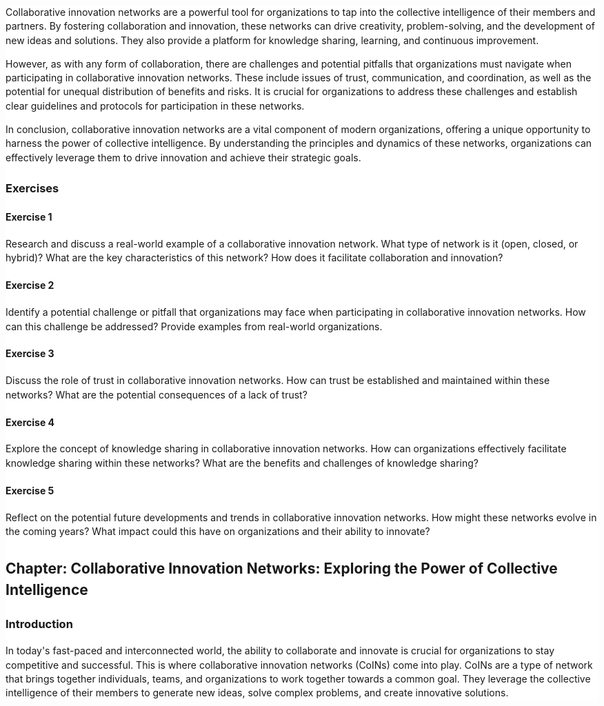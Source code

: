 Collaborative innovation networks are a powerful tool for organizations to tap into the collective intelligence of their members and partners. By fostering collaboration and innovation, these networks can drive creativity, problem-solving, and the development of new ideas and solutions. They also provide a platform for knowledge sharing, learning, and continuous improvement.

However, as with any form of collaboration, there are challenges and potential pitfalls that organizations must navigate when participating in collaborative innovation networks. These include issues of trust, communication, and coordination, as well as the potential for unequal distribution of benefits and risks. It is crucial for organizations to address these challenges and establish clear guidelines and protocols for participation in these networks.

In conclusion, collaborative innovation networks are a vital component of modern organizations, offering a unique opportunity to harness the power of collective intelligence. By understanding the principles and dynamics of these networks, organizations can effectively leverage them to drive innovation and achieve their strategic goals.

### Exercises

#### Exercise 1
Research and discuss a real-world example of a collaborative innovation network. What type of network is it (open, closed, or hybrid)? What are the key characteristics of this network? How does it facilitate collaboration and innovation?

#### Exercise 2
Identify a potential challenge or pitfall that organizations may face when participating in collaborative innovation networks. How can this challenge be addressed? Provide examples from real-world organizations.

#### Exercise 3
Discuss the role of trust in collaborative innovation networks. How can trust be established and maintained within these networks? What are the potential consequences of a lack of trust?

#### Exercise 4
Explore the concept of knowledge sharing in collaborative innovation networks. How can organizations effectively facilitate knowledge sharing within these networks? What are the benefits and challenges of knowledge sharing?

#### Exercise 5
Reflect on the potential future developments and trends in collaborative innovation networks. How might these networks evolve in the coming years? What impact could this have on organizations and their ability to innovate?


## Chapter: Collaborative Innovation Networks: Exploring the Power of Collective Intelligence

### Introduction

In today's fast-paced and interconnected world, the ability to collaborate and innovate is crucial for organizations to stay competitive and successful. This is where collaborative innovation networks (CoINs) come into play. CoINs are a type of network that brings together individuals, teams, and organizations to work together towards a common goal. They leverage the collective intelligence of their members to generate new ideas, solve complex problems, and create innovative solutions.
